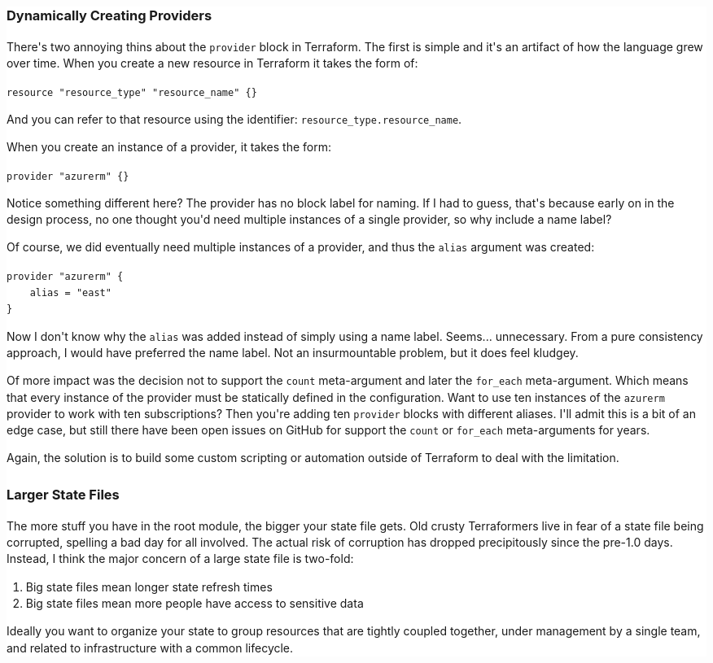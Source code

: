 ### Dynamically Creating Providers

There's two annoying thins about the `provider` block in Terraform. The first is simple and it's an artifact of how the language grew over time. When you create a new resource in Terraform it takes the form of:

```hcl
resource "resource_type" "resource_name" {}
```

And you can refer to that resource using the identifier: `resource_type.resource_name`.

When you create an instance of a provider, it takes the form:

```hcl
provider "azurerm" {}
```

Notice something different here? The provider has no block label for naming. If I had to guess, that's because early on in the design process, no one thought you'd need multiple instances of a single provider, so why include a name label?

Of course, we did eventually need multiple instances of a provider, and thus the `alias` argument was created:

```hcl
provider "azurerm" {
    alias = "east"
}
```

Now I don't know why the `alias` was added instead of simply using a name label. Seems... unnecessary. From a pure consistency approach, I would have preferred the name label. Not an insurmountable problem, but it does feel kludgey.

Of more impact was the decision not to support the `count` meta-argument and later the `for_each` meta-argument. Which means that every instance of the provider must be statically defined in the configuration. Want to use ten instances of the `azurerm` provider to work with ten subscriptions? Then you're adding ten `provider` blocks with different aliases. I'll admit this is a bit of an edge case, but still there have been open issues on GitHub for support the `count` or `for_each` meta-arguments for years.

Again, the solution is to build some custom scripting or automation outside of Terraform to deal with the limitation.

### Larger State Files

The more stuff you have in the root module, the bigger your state file gets. Old crusty Terraformers live in fear of a state file being corrupted, spelling a bad day for all involved. The actual risk of corruption has dropped precipitously since the pre-1.0 days. Instead, I think the major concern of a large state file is two-fold:

1. Big state files mean longer state refresh times
1. Big state files mean more people have access to sensitive data

Ideally you want to organize your state to group resources that are tightly coupled together, under management by a single team, and related to infrastructure with a common lifecycle.
